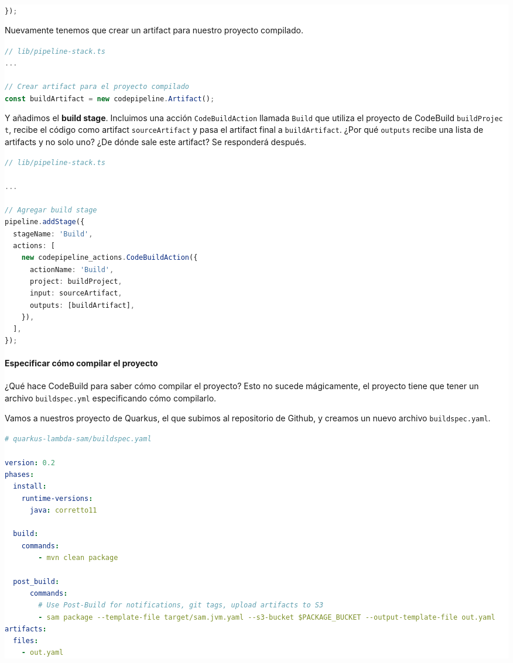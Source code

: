 ```typescript
});
```

Nuevamente tenemos que crear un artifact para nuestro proyecto compilado.

```typescript
// lib/pipeline-stack.ts
...

// Crear artifact para el proyecto compilado
const buildArtifact = new codepipeline.Artifact();
```

Y añadimos el **build stage**. Incluimos una acción `CodeBuildAction` llamada `Build` que utiliza el proyecto de CodeBuild `buildProject`, recibe el código como artifact `sourceArtifact` y pasa el artifact final a `buildArtifact`. ¿Por qué `outputs` recibe una lista de artifacts y no solo uno? ¿De dónde sale este artifact? Se responderá después.
```typescript
// lib/pipeline-stack.ts

...

// Agregar build stage
pipeline.addStage({
  stageName: 'Build',
  actions: [
    new codepipeline_actions.CodeBuildAction({
      actionName: 'Build',
      project: buildProject,
      input: sourceArtifact,
      outputs: [buildArtifact],
    }),
  ],
});
```

#### Especificar cómo compilar el proyecto
¿Qué hace CodeBuild para saber cómo compilar el proyecto? Esto no sucede mágicamente, el proyecto tiene que tener un archivo `buildspec.yml` especificando cómo compilarlo.

Vamos a nuestros proyecto de Quarkus, el que subimos al repositorio de Github, y creamos un nuevo archivo `buildspec.yaml`.

```yaml
# quarkus-lambda-sam/buildspec.yaml

version: 0.2
phases:
  install:
    runtime-versions:
      java: corretto11

  build:
    commands:
        - mvn clean package

  post_build:
      commands:
        # Use Post-Build for notifications, git tags, upload artifacts to S3
        - sam package --template-file target/sam.jvm.yaml --s3-bucket $PACKAGE_BUCKET --output-template-file out.yaml
artifacts:
  files:
    - out.yaml
```
